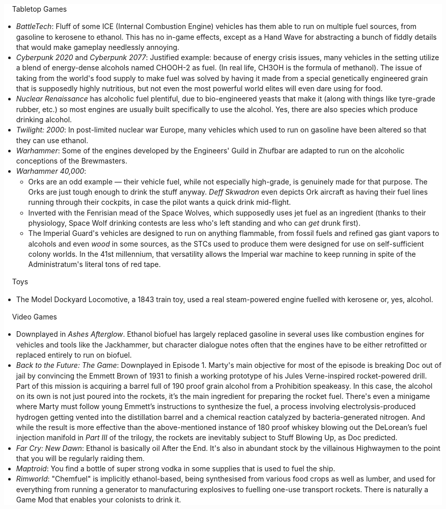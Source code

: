     Tabletop Games 

-   _BattleTech_: Fluff of some ICE (Internal Combustion Engine) vehicles has them able to run on multiple fuel sources, from gasoline to kerosene to ethanol. This has no in-game effects, except as a Hand Wave for abstracting a bunch of fiddly details that would make gameplay needlessly annoying.
-   _Cyberpunk 2020_ and _Cyberpunk 2077_: Justified example: because of energy crisis issues, many vehicles in the setting utilize a blend of energy-dense alcohols named CHOOH-2 as fuel. (In real life, CH3OH is the formula of methanol). The issue of taking from the world's food supply to make fuel was solved by having it made from a special genetically engineered grain that is supposedly highly nutritious, but not even the most powerful world elites will even dare using for food.
-   _Nuclear Renaissance_ has alcoholic fuel plentiful, due to bio-engineered yeasts that make it (along with things like tyre-grade rubber, etc.) so most engines are usually built specifically to use the alcohol. Yes, there are also species which produce drinking alcohol.
-   _Twilight: 2000_: In post-limited nuclear war Europe, many vehicles which used to run on gasoline have been altered so that they can use ethanol.
-   _Warhammer_: Some of the engines developed by the Engineers' Guild in Zhufbar are adapted to run on the alcoholic conceptions of the Brewmasters.
-   _Warhammer 40,000_:
    -   Orks are an odd example — their vehicle fuel, while not especially high-grade, is genuinely made for that purpose. The Orks are just tough enough to drink the stuff anyway. _Deff Skwadron_ even depicts Ork aircraft as having their fuel lines running through their cockpits, in case the pilot wants a quick drink mid-flight.
    -   Inverted with the Fenrisian mead of the Space Wolves, which supposedly uses jet fuel as an ingredient (thanks to their physiology, Space Wolf drinking contests are less who's left standing and who can _get_ drunk first).
    -   The Imperial Guard's vehicles are designed to run on anything flammable, from fossil fuels and refined gas giant vapors to alcohols and even _wood_ in some sources, as the STCs used to produce them were designed for use on self-sufficient colony worlds. In the 41st millennium, that versatility allows the Imperial war machine to keep running in spite of the Administratum's literal tons of red tape.

    Toys 

-   The Model Dockyard Locomotive, a 1843 train toy, used a real steam-powered engine fuelled with kerosene or, yes, alcohol.

    Video Games 

-   Downplayed in _Ashes Afterglow_. Ethanol biofuel has largely replaced gasoline in several uses like combustion engines for vehicles and tools like the Jackhammer, but character dialogue notes often that the engines have to be either retrofitted or replaced entirely to run on biofuel.
-   _Back to the Future: The Game_: Downplayed in Episode 1. Marty's main objective for most of the episode is breaking Doc out of jail by convincing the Emmett Brown of 1931 to finish a working prototype of his Jules Verne\-inspired rocket-powered drill. Part of this mission is acquiring a barrel full of 190 proof grain alcohol from a Prohibition speakeasy. In this case, the alcohol on its own is not just poured into the rockets, it’s the main ingredient for preparing the rocket fuel. There's even a minigame where Marty must follow young Emmett’s instructions to synthesize the fuel, a process involving electrolysis-produced hydrogen getting vented into the distillation barrel and a chemical reaction catalyzed by bacteria-generated nitrogen. And while the result is more effective than the above-mentioned instance of 180 proof whiskey blowing out the DeLorean’s fuel injection manifold in _Part III_ of the trilogy, the rockets are inevitably subject to Stuff Blowing Up, as Doc predicted.
-   _Far Cry: New Dawn_: Ethanol is basically oil After the End. It's also in abundant stock by the villainous Highwaymen to the point that you will be regularly raiding them.
-   _Maptroid_: You find a bottle of super strong vodka in some supplies that is used to fuel the ship.
-   _Rimworld_: "Chemfuel" is implicitly ethanol-based, being synthesised from various food crops as well as lumber, and used for everything from running a generator to manufacturing explosives to fuelling one-use transport rockets. There is naturally a Game Mod that enables your colonists to drink it.
